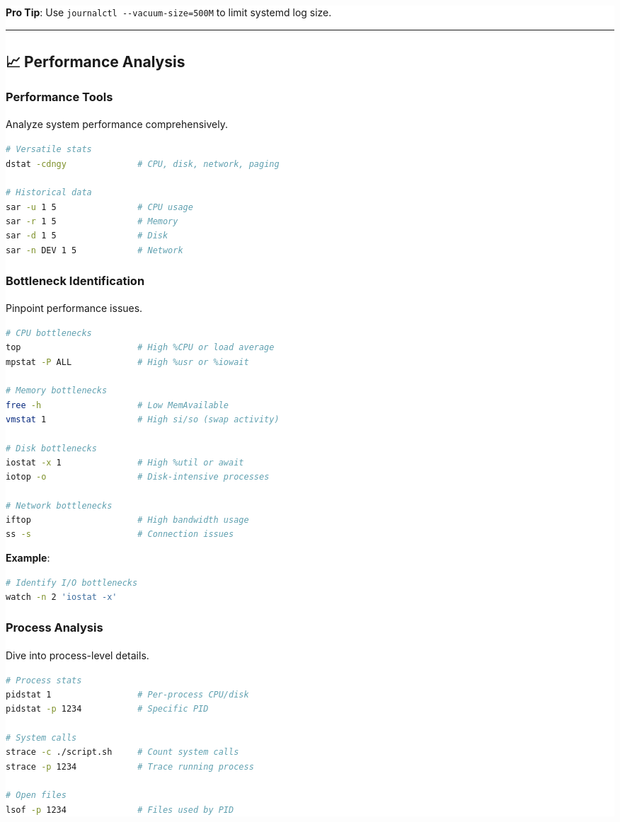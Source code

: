 **Pro Tip**: Use `journalctl --vacuum-size=500M` to limit systemd log size.

---

## 📈 Performance Analysis

### Performance Tools
Analyze system performance comprehensively.

```bash
# Versatile stats
dstat -cdngy              # CPU, disk, network, paging

# Historical data
sar -u 1 5                # CPU usage
sar -r 1 5                # Memory
sar -d 1 5                # Disk
sar -n DEV 1 5            # Network
```

### Bottleneck Identification
Pinpoint performance issues.

```bash
# CPU bottlenecks
top                       # High %CPU or load average
mpstat -P ALL             # High %usr or %iowait

# Memory bottlenecks
free -h                   # Low MemAvailable
vmstat 1                  # High si/so (swap activity)

# Disk bottlenecks
iostat -x 1               # High %util or await
iotop -o                  # Disk-intensive processes

# Network bottlenecks
iftop                     # High bandwidth usage
ss -s                     # Connection issues
```

**Example**:
```bash
# Identify I/O bottlenecks
watch -n 2 'iostat -x'
```

### Process Analysis
Dive into process-level details.

```bash
# Process stats
pidstat 1                 # Per-process CPU/disk
pidstat -p 1234           # Specific PID

# System calls
strace -c ./script.sh     # Count system calls
strace -p 1234            # Trace running process

# Open files
lsof -p 1234              # Files used by PID
```
